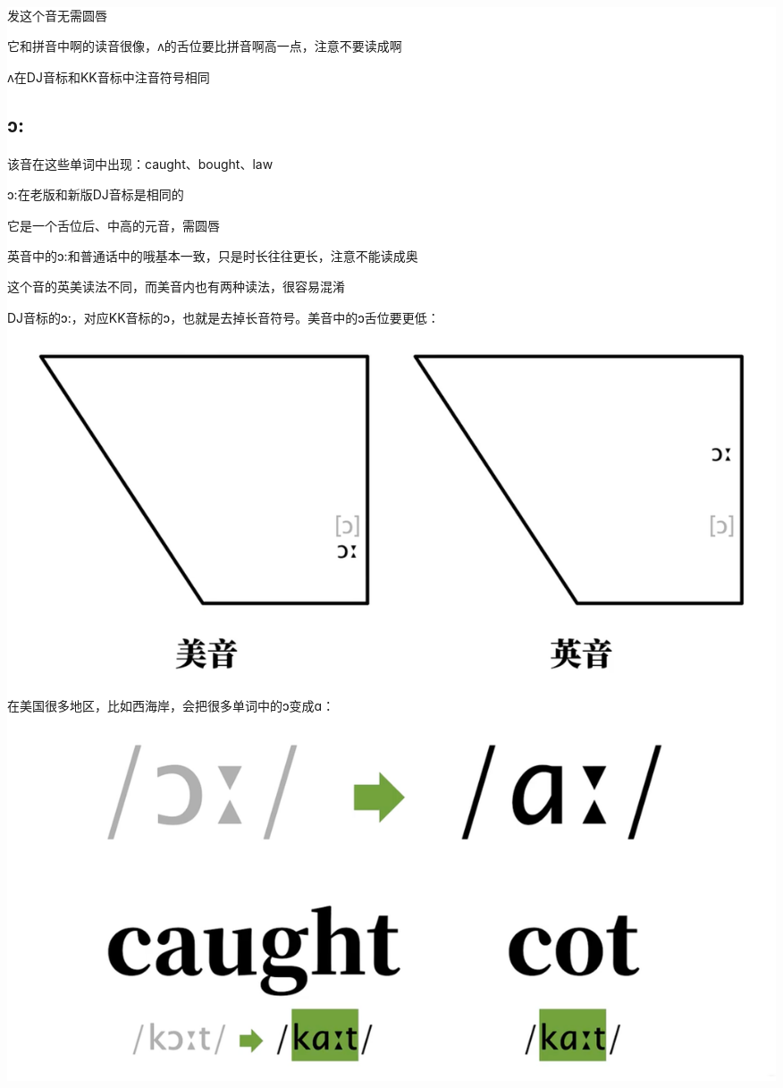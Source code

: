 发这个音无需圆唇

它和拼音中啊的读音很像，ʌ的舌位要比拼音啊高一点，注意不要读成啊

ʌ在DJ音标和KK音标中注音符号相同

## ɔ:

该音在这些单词中出现：caught、bought、law

ɔ:在老版和新版DJ音标是相同的

它是一个舌位后、中高的元音，需圆唇

英音中的ɔ:和普通话中的哦基本一致，只是时长往往更长，注意不能读成奥

这个音的英美读法不同，而美音内也有两种读法，很容易混淆

DJ音标的ɔ:，对应KK音标的ɔ，也就是去掉长音符号。美音中的ɔ舌位要更低：

![image-20240802205121485](image-20240802205121485.png)

在美国很多地区，比如西海岸，会把很多单词中的ɔ变成ɑ：

![image-20240802205247997](image-20240802205247997.png)
